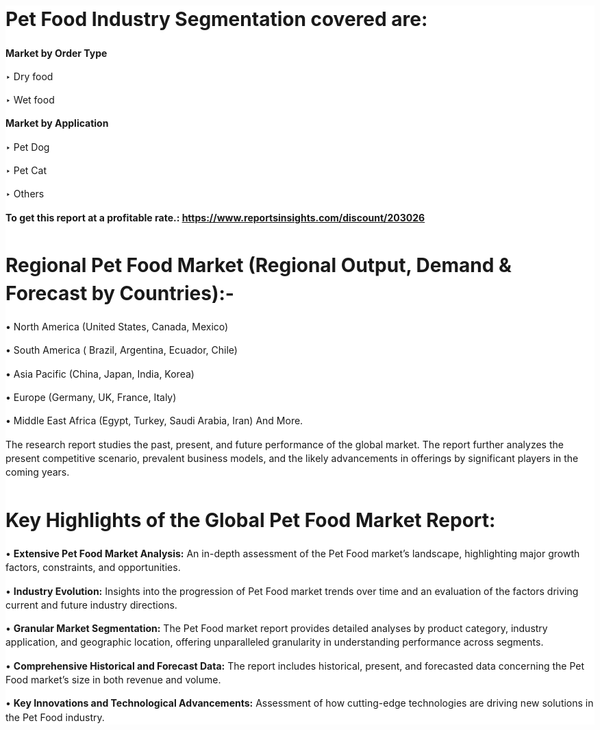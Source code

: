 # <strong>Pet Food Industry Segmentation covered are:</strong>

<strong>Market by Order Type</strong>

‣ Dry food

‣ Wet food

<strong>Market by Application</strong>

‣ Pet Dog

‣ Pet Cat

‣ Others

<strong>To get this report at a profitable rate.: <a href=https://www.reportsinsights.com/discount/203026>https://www.reportsinsights.com/discount/203026</a></strong></font>

# <strong>Regional Pet Food Market (Regional Output, Demand &amp; Forecast by Countries):-</strong>

• North America (United States, Canada, Mexico)

• South America ( Brazil, Argentina, Ecuador, Chile)

• Asia Pacific (China, Japan, India, Korea)

• Europe (Germany, UK, France, Italy)

• Middle East Africa (Egypt, Turkey, Saudi Arabia, Iran) And More.

The research report studies the past, present, and future performance of the global market. The report further analyzes the present competitive scenario, prevalent business models, and the likely advancements in offerings by significant players in the coming years.

# <strong>Key Highlights of the Global Pet Food Market Report:</strong>

• <strong>Extensive Pet Food Market Analysis:</strong> An in-depth assessment of the Pet Food market’s landscape, highlighting major growth factors, constraints, and opportunities.

• <strong>Industry Evolution:</strong> Insights into the progression of Pet Food market trends over time and an evaluation of the factors driving current and future industry directions.

• <strong>Granular Market Segmentation:</strong> The Pet Food market report provides detailed analyses by product category, industry application, and geographic location, offering unparalleled granularity in understanding performance across segments.

• <strong>Comprehensive Historical and Forecast Data:</strong> The report includes historical, present, and forecasted data concerning the Pet Food market’s size in both revenue and volume.

• <strong>Key Innovations and Technological Advancements:</strong> Assessment of how cutting-edge technologies are driving new solutions in the Pet Food industry.
